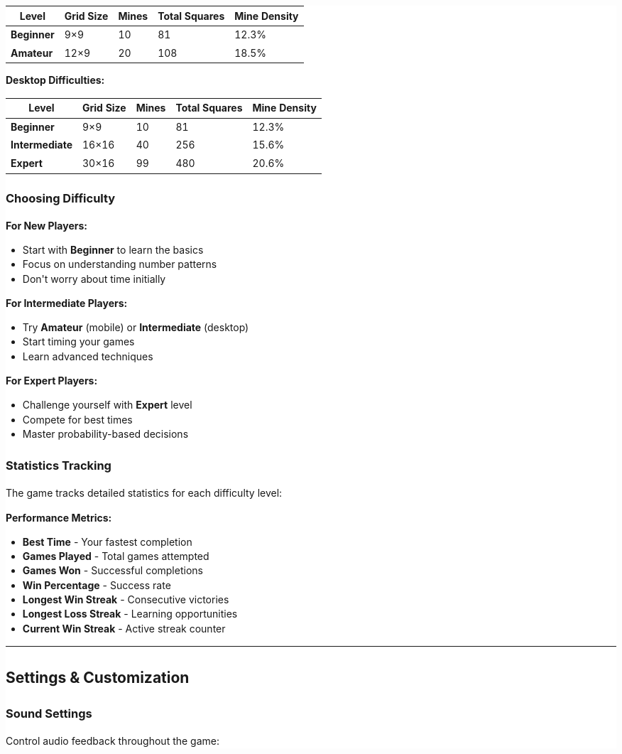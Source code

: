 | Level | Grid Size | Mines | Total Squares | Mine Density |
|-------|-----------|-------|---------------|--------------|
| **Beginner** | 9×9 | 10 | 81 | 12.3% |
| **Amateur** | 12×9 | 20 | 108 | 18.5% |

**Desktop Difficulties:**

| Level | Grid Size | Mines | Total Squares | Mine Density |
|-------|-----------|-------|---------------|--------------|
| **Beginner** | 9×9 | 10 | 81 | 12.3% |
| **Intermediate** | 16×16 | 40 | 256 | 15.6% |
| **Expert** | 30×16 | 99 | 480 | 20.6% |

### Choosing Difficulty

**For New Players:**
- Start with **Beginner** to learn the basics
- Focus on understanding number patterns
- Don't worry about time initially

**For Intermediate Players:**
- Try **Amateur** (mobile) or **Intermediate** (desktop)
- Start timing your games
- Learn advanced techniques

**For Expert Players:**
- Challenge yourself with **Expert** level
- Compete for best times
- Master probability-based decisions

### Statistics Tracking

The game tracks detailed statistics for each difficulty level:

**Performance Metrics:**
- **Best Time** - Your fastest completion
- **Games Played** - Total games attempted
- **Games Won** - Successful completions
- **Win Percentage** - Success rate
- **Longest Win Streak** - Consecutive victories
- **Longest Loss Streak** - Learning opportunities
- **Current Win Streak** - Active streak counter

---

## Settings & Customization

### Sound Settings

Control audio feedback throughout the game:
